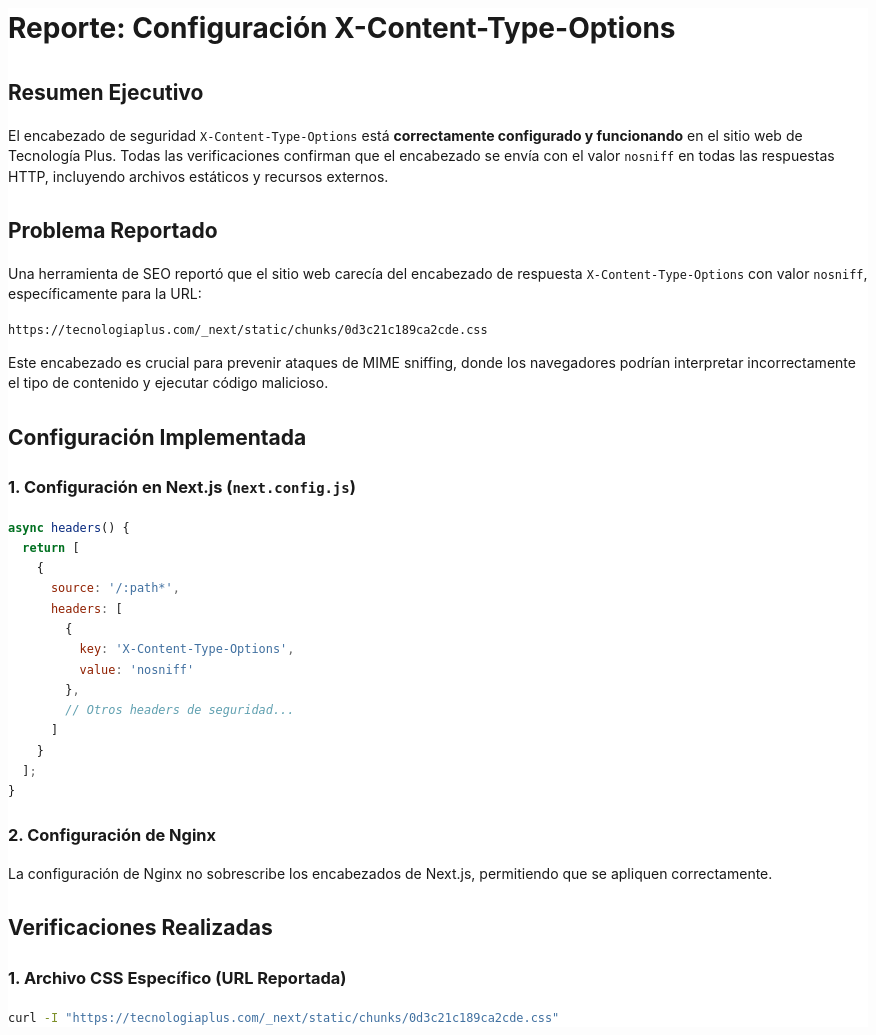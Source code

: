 # Reporte: Configuración X-Content-Type-Options

## Resumen Ejecutivo

El encabezado de seguridad `X-Content-Type-Options` está **correctamente configurado y funcionando** en el sitio web de Tecnología Plus. Todas las verificaciones confirman que el encabezado se envía con el valor `nosniff` en todas las respuestas HTTP, incluyendo archivos estáticos y recursos externos.

## Problema Reportado

Una herramienta de SEO reportó que el sitio web carecía del encabezado de respuesta `X-Content-Type-Options` con valor `nosniff`, específicamente para la URL:
```
https://tecnologiaplus.com/_next/static/chunks/0d3c21c189ca2cde.css
```

Este encabezado es crucial para prevenir ataques de MIME sniffing, donde los navegadores podrían interpretar incorrectamente el tipo de contenido y ejecutar código malicioso.

## Configuración Implementada

### 1. Configuración en Next.js (`next.config.js`)

```javascript
async headers() {
  return [
    {
      source: '/:path*',
      headers: [
        {
          key: 'X-Content-Type-Options',
          value: 'nosniff'
        },
        // Otros headers de seguridad...
      ]
    }
  ];
}
```

### 2. Configuración de Nginx

La configuración de Nginx no sobrescribe los encabezados de Next.js, permitiendo que se apliquen correctamente.

## Verificaciones Realizadas

### 1. Archivo CSS Específico (URL Reportada)
```bash
curl -I "https://tecnologiaplus.com/_next/static/chunks/0d3c21c189ca2cde.css"
```
